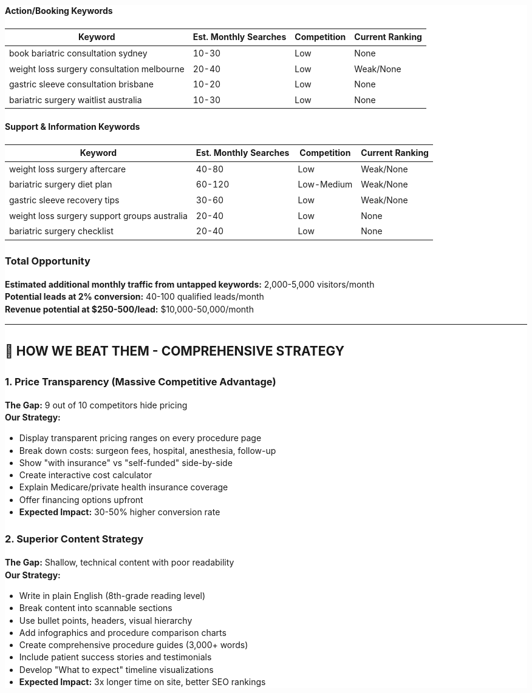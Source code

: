 
#### Action/Booking Keywords
| Keyword | Est. Monthly Searches | Competition | Current Ranking |
|---------|---------------------|-------------|----------------|
| book bariatric consultation sydney | 10-30 | Low | None |
| weight loss surgery consultation melbourne | 20-40 | Low | Weak/None |
| gastric sleeve consultation brisbane | 10-20 | Low | None |
| bariatric surgery waitlist australia | 10-30 | Low | None |

#### Support & Information Keywords
| Keyword | Est. Monthly Searches | Competition | Current Ranking |
|---------|---------------------|-------------|----------------|
| weight loss surgery aftercare | 40-80 | Low | Weak/None |
| bariatric surgery diet plan | 60-120 | Low-Medium | Weak/None |
| gastric sleeve recovery tips | 30-60 | Low | Weak/None |
| weight loss surgery support groups australia | 20-40 | Low | None |
| bariatric surgery checklist | 20-40 | Low | None |

### Total Opportunity
**Estimated additional monthly traffic from untapped keywords:** 2,000-5,000 visitors/month  
**Potential leads at 2% conversion:** 40-100 qualified leads/month  
**Revenue potential at $250-500/lead:** $10,000-50,000/month

---

## 🎯 HOW WE BEAT THEM - COMPREHENSIVE STRATEGY

### 1. Price Transparency (Massive Competitive Advantage)
**The Gap:** 9 out of 10 competitors hide pricing  
**Our Strategy:**
- Display transparent pricing ranges on every procedure page
- Break down costs: surgeon fees, hospital, anesthesia, follow-up
- Show "with insurance" vs "self-funded" side-by-side
- Create interactive cost calculator
- Explain Medicare/private health insurance coverage
- Offer financing options upfront
- **Expected Impact:** 30-50% higher conversion rate

### 2. Superior Content Strategy
**The Gap:** Shallow, technical content with poor readability  
**Our Strategy:**
- Write in plain English (8th-grade reading level)
- Break content into scannable sections
- Use bullet points, headers, visual hierarchy
- Add infographics and procedure comparison charts
- Create comprehensive procedure guides (3,000+ words)
- Include patient success stories and testimonials
- Develop "What to expect" timeline visualizations
- **Expected Impact:** 3x longer time on site, better SEO rankings
